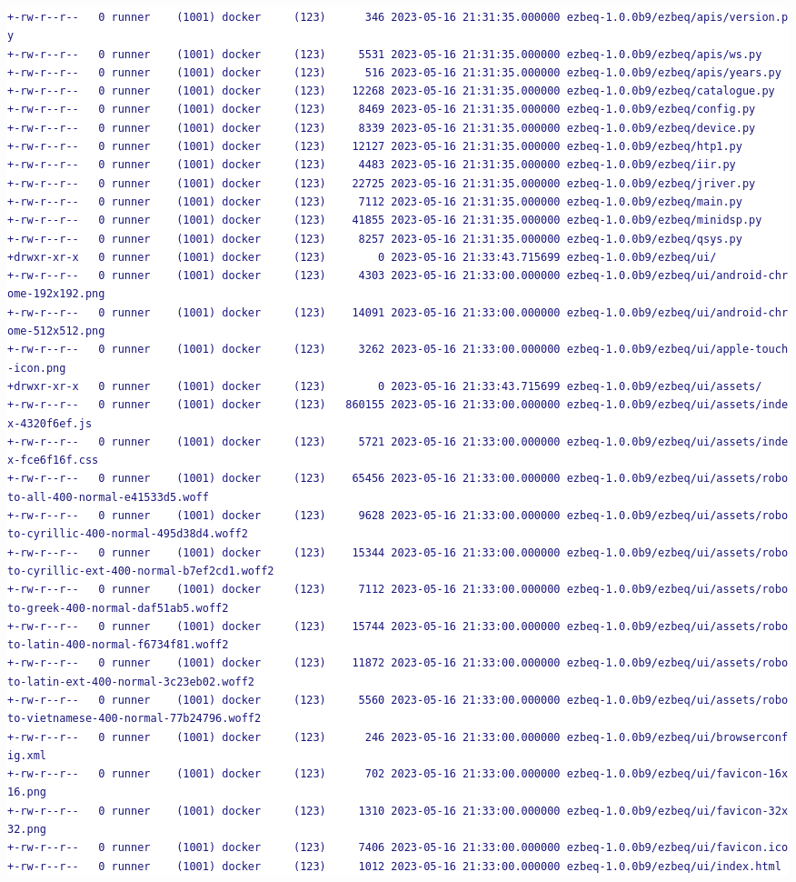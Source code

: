 ```diff
+-rw-r--r--   0 runner    (1001) docker     (123)      346 2023-05-16 21:31:35.000000 ezbeq-1.0.0b9/ezbeq/apis/version.py
+-rw-r--r--   0 runner    (1001) docker     (123)     5531 2023-05-16 21:31:35.000000 ezbeq-1.0.0b9/ezbeq/apis/ws.py
+-rw-r--r--   0 runner    (1001) docker     (123)      516 2023-05-16 21:31:35.000000 ezbeq-1.0.0b9/ezbeq/apis/years.py
+-rw-r--r--   0 runner    (1001) docker     (123)    12268 2023-05-16 21:31:35.000000 ezbeq-1.0.0b9/ezbeq/catalogue.py
+-rw-r--r--   0 runner    (1001) docker     (123)     8469 2023-05-16 21:31:35.000000 ezbeq-1.0.0b9/ezbeq/config.py
+-rw-r--r--   0 runner    (1001) docker     (123)     8339 2023-05-16 21:31:35.000000 ezbeq-1.0.0b9/ezbeq/device.py
+-rw-r--r--   0 runner    (1001) docker     (123)    12127 2023-05-16 21:31:35.000000 ezbeq-1.0.0b9/ezbeq/htp1.py
+-rw-r--r--   0 runner    (1001) docker     (123)     4483 2023-05-16 21:31:35.000000 ezbeq-1.0.0b9/ezbeq/iir.py
+-rw-r--r--   0 runner    (1001) docker     (123)    22725 2023-05-16 21:31:35.000000 ezbeq-1.0.0b9/ezbeq/jriver.py
+-rw-r--r--   0 runner    (1001) docker     (123)     7112 2023-05-16 21:31:35.000000 ezbeq-1.0.0b9/ezbeq/main.py
+-rw-r--r--   0 runner    (1001) docker     (123)    41855 2023-05-16 21:31:35.000000 ezbeq-1.0.0b9/ezbeq/minidsp.py
+-rw-r--r--   0 runner    (1001) docker     (123)     8257 2023-05-16 21:31:35.000000 ezbeq-1.0.0b9/ezbeq/qsys.py
+drwxr-xr-x   0 runner    (1001) docker     (123)        0 2023-05-16 21:33:43.715699 ezbeq-1.0.0b9/ezbeq/ui/
+-rw-r--r--   0 runner    (1001) docker     (123)     4303 2023-05-16 21:33:00.000000 ezbeq-1.0.0b9/ezbeq/ui/android-chrome-192x192.png
+-rw-r--r--   0 runner    (1001) docker     (123)    14091 2023-05-16 21:33:00.000000 ezbeq-1.0.0b9/ezbeq/ui/android-chrome-512x512.png
+-rw-r--r--   0 runner    (1001) docker     (123)     3262 2023-05-16 21:33:00.000000 ezbeq-1.0.0b9/ezbeq/ui/apple-touch-icon.png
+drwxr-xr-x   0 runner    (1001) docker     (123)        0 2023-05-16 21:33:43.715699 ezbeq-1.0.0b9/ezbeq/ui/assets/
+-rw-r--r--   0 runner    (1001) docker     (123)   860155 2023-05-16 21:33:00.000000 ezbeq-1.0.0b9/ezbeq/ui/assets/index-4320f6ef.js
+-rw-r--r--   0 runner    (1001) docker     (123)     5721 2023-05-16 21:33:00.000000 ezbeq-1.0.0b9/ezbeq/ui/assets/index-fce6f16f.css
+-rw-r--r--   0 runner    (1001) docker     (123)    65456 2023-05-16 21:33:00.000000 ezbeq-1.0.0b9/ezbeq/ui/assets/roboto-all-400-normal-e41533d5.woff
+-rw-r--r--   0 runner    (1001) docker     (123)     9628 2023-05-16 21:33:00.000000 ezbeq-1.0.0b9/ezbeq/ui/assets/roboto-cyrillic-400-normal-495d38d4.woff2
+-rw-r--r--   0 runner    (1001) docker     (123)    15344 2023-05-16 21:33:00.000000 ezbeq-1.0.0b9/ezbeq/ui/assets/roboto-cyrillic-ext-400-normal-b7ef2cd1.woff2
+-rw-r--r--   0 runner    (1001) docker     (123)     7112 2023-05-16 21:33:00.000000 ezbeq-1.0.0b9/ezbeq/ui/assets/roboto-greek-400-normal-daf51ab5.woff2
+-rw-r--r--   0 runner    (1001) docker     (123)    15744 2023-05-16 21:33:00.000000 ezbeq-1.0.0b9/ezbeq/ui/assets/roboto-latin-400-normal-f6734f81.woff2
+-rw-r--r--   0 runner    (1001) docker     (123)    11872 2023-05-16 21:33:00.000000 ezbeq-1.0.0b9/ezbeq/ui/assets/roboto-latin-ext-400-normal-3c23eb02.woff2
+-rw-r--r--   0 runner    (1001) docker     (123)     5560 2023-05-16 21:33:00.000000 ezbeq-1.0.0b9/ezbeq/ui/assets/roboto-vietnamese-400-normal-77b24796.woff2
+-rw-r--r--   0 runner    (1001) docker     (123)      246 2023-05-16 21:33:00.000000 ezbeq-1.0.0b9/ezbeq/ui/browserconfig.xml
+-rw-r--r--   0 runner    (1001) docker     (123)      702 2023-05-16 21:33:00.000000 ezbeq-1.0.0b9/ezbeq/ui/favicon-16x16.png
+-rw-r--r--   0 runner    (1001) docker     (123)     1310 2023-05-16 21:33:00.000000 ezbeq-1.0.0b9/ezbeq/ui/favicon-32x32.png
+-rw-r--r--   0 runner    (1001) docker     (123)     7406 2023-05-16 21:33:00.000000 ezbeq-1.0.0b9/ezbeq/ui/favicon.ico
+-rw-r--r--   0 runner    (1001) docker     (123)     1012 2023-05-16 21:33:00.000000 ezbeq-1.0.0b9/ezbeq/ui/index.html
```